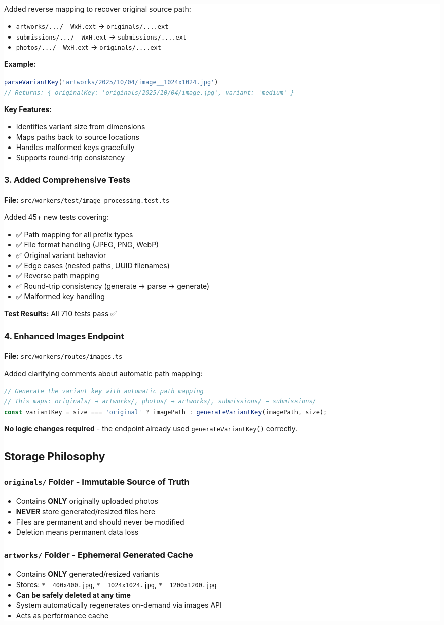 Added reverse mapping to recover original source path:
- `artworks/.../__WxH.ext` → `originals/....ext`
- `submissions/.../__WxH.ext` → `submissions/....ext`
- `photos/.../__WxH.ext` → `originals/....ext`

**Example:**
```typescript
parseVariantKey('artworks/2025/10/04/image__1024x1024.jpg')
// Returns: { originalKey: 'originals/2025/10/04/image.jpg', variant: 'medium' }
```

**Key Features:**
- Identifies variant size from dimensions
- Maps paths back to source locations
- Handles malformed keys gracefully
- Supports round-trip consistency

### 3. Added Comprehensive Tests
**File:** `src/workers/test/image-processing.test.ts`

Added 45+ new tests covering:
- ✅ Path mapping for all prefix types
- ✅ File format handling (JPEG, PNG, WebP)
- ✅ Original variant behavior
- ✅ Edge cases (nested paths, UUID filenames)
- ✅ Reverse path mapping
- ✅ Round-trip consistency (generate → parse → generate)
- ✅ Malformed key handling

**Test Results:** All 710 tests pass ✅

### 4. Enhanced Images Endpoint
**File:** `src/workers/routes/images.ts`

Added clarifying comments about automatic path mapping:
```typescript
// Generate the variant key with automatic path mapping
// This maps: originals/ → artworks/, photos/ → artworks/, submissions/ → submissions/
const variantKey = size === 'original' ? imagePath : generateVariantKey(imagePath, size);
```

**No logic changes required** - the endpoint already used `generateVariantKey()` correctly.

## Storage Philosophy

### `originals/` Folder - Immutable Source of Truth
- Contains **ONLY** originally uploaded photos
- **NEVER** store generated/resized files here
- Files are permanent and should never be modified
- Deletion means permanent data loss

### `artworks/` Folder - Ephemeral Generated Cache
- Contains **ONLY** generated/resized variants
- Stores: `*__400x400.jpg`, `*__1024x1024.jpg`, `*__1200x1200.jpg`
- **Can be safely deleted at any time**
- System automatically regenerates on-demand via images API
- Acts as performance cache
